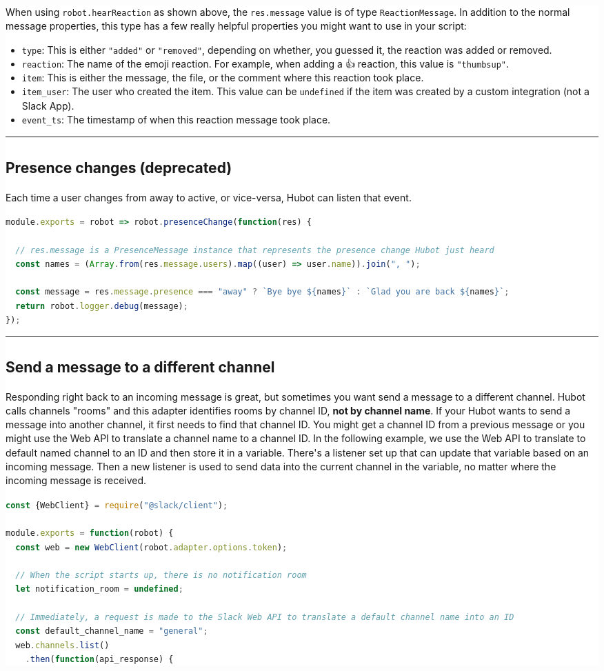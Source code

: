 When using `robot.hearReaction` as shown above, the `res.message` value is of type `ReactionMessage`. In addition to the normal
message properties, this type has a few really helpful properties you might want to use in your script:

*  `type`: This is either `"added"` or `"removed"`, depending on whether, you guessed it, the reaction was added or
   removed.
*  `reaction`: The name of the emoji reaction. For example, when adding a 👍 reaction, this value is
   `"thumbsup"`.
*  `item`: This is either the message, the file, or the comment where this reaction took place.
*  `item_user`: The user who created the item. This value can be `undefined` if the item was created by a custom
   integration (not a Slack App).
*  `event_ts`: The timestamp of when this reaction message took place.

--------

## Presence changes (deprecated)

Each time a user changes from away to active, or vice-versa, Hubot can listen that event.

```javascript
module.exports = robot => robot.presenceChange(function(res) {

  // res.message is a PresenceMessage instance that represents the presence change Hubot just heard
  const names = (Array.from(res.message.users).map((user) => user.name)).join(", ");

  const message = res.message.presence === "away" ? `Bye bye ${names}` : `Glad you are back ${names}`;
  return robot.logger.debug(message);
});
```

--------

## Send a message to a different channel

Responding right back to an incoming message is great, but sometimes you want send a message to a different channel.
Hubot calls channels "rooms" and this adapter identifies rooms by channel ID, **not by channel name**. If your Hubot
wants to send a message into another channel, it first needs to find that channel ID. You might get a channel ID from
a previous message or you might use the Web API to translate a channel name to a channel ID. In the following example,
we use the Web API to translate to default named channel to an ID and then store it in a variable. There's a listener
set up that can update that variable based on an incoming message. Then a new listener is used to send data into
the current channel in the variable, no matter where the incoming message is received.

```javascript
const {WebClient} = require("@slack/client");

module.exports = function(robot) {
  const web = new WebClient(robot.adapter.options.token);

  // When the script starts up, there is no notification room
  let notification_room = undefined;

  // Immediately, a request is made to the Slack Web API to translate a default channel name into an ID
  const default_channel_name = "general";
  web.channels.list()
    .then(function(api_response) {
```